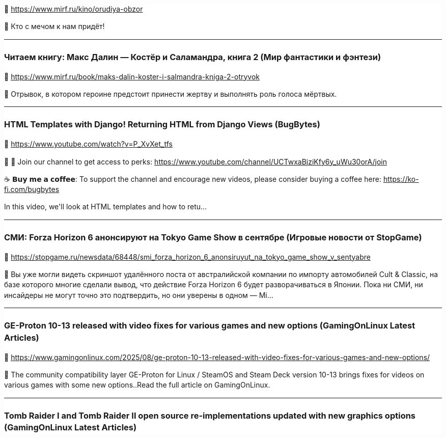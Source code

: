 🔗 https://www.mirf.ru/kino/orudiya-obzor

💬 Кто с мечом к нам придёт!

---

### Читаем книгу: Макс Далин — Костёр и Саламандра, книга 2 (Мир фантастики и фэнтези)

🔗 https://www.mirf.ru/book/maks-dalin-koster-i-salmandra-kniga-2-otryvok

💬 Отрывок, в котором героине предстоит принести жертву и выполнять роль голоса мёртвых.

---

### HTML Templates with Django! Returning HTML from Django Views (BugBytes)

🔗 https://www.youtube.com/watch?v=P_XvXet_tfs

💬 🙏 Join our channel to get access to perks:
https://www.youtube.com/channel/UCTwxaBjziKfy6y_uWu30orA/join

☕️ 𝗕𝘂𝘆 𝗺𝗲 𝗮 𝗰𝗼𝗳𝗳𝗲𝗲:
To support the channel and encourage new videos, please consider buying a coffee here:
https://ko-fi.com/bugbytes

In this video, we'll look at HTML templates and how to retu...

---

### СМИ: Forza Horizon 6 анонсируют на Tokyo Game Show в сентябре (Игровые новости от StopGame)

🔗 https://stopgame.ru/newsdata/68448/smi_forza_horizon_6_anonsiruyut_na_tokyo_game_show_v_sentyabre

💬 Вы уже могли видеть скриншот удалённого поста от австралийской компании по импорту автомобилей Cult &amp; Classic, на базе которого многие сделали вывод, что действие Forza Horizon 6 будет разворачиваться в Японии. Пока ни СМИ, ни инсайдеры не могут точно это подтвердить, но они уверены в одном — Mi...

---

### GE-Proton 10-13 released with video fixes for various games and new options (GamingOnLinux Latest Articles)

🔗 https://www.gamingonlinux.com/2025/08/ge-proton-10-13-released-with-video-fixes-for-various-games-and-new-options/

💬 The community compatibility layer GE-Proton for Linux / SteamOS and Steam Deck version 10-13 brings fixes for videos on various games with some new options..Read the full article on GamingOnLinux.

---

### Tomb Raider I and Tomb Raider II open source re-implementations updated with new graphics options (GamingOnLinux Latest Articles)
